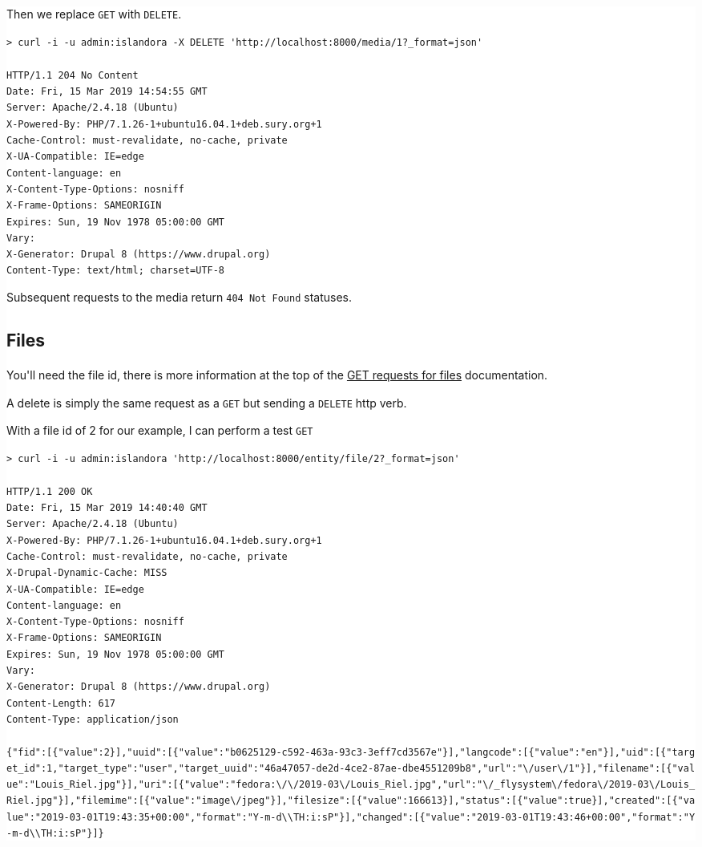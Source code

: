 Then we replace `GET` with `DELETE`.

```
> curl -i -u admin:islandora -X DELETE 'http://localhost:8000/media/1?_format=json'

HTTP/1.1 204 No Content
Date: Fri, 15 Mar 2019 14:54:55 GMT
Server: Apache/2.4.18 (Ubuntu)
X-Powered-By: PHP/7.1.26-1+ubuntu16.04.1+deb.sury.org+1
Cache-Control: must-revalidate, no-cache, private
X-UA-Compatible: IE=edge
Content-language: en
X-Content-Type-Options: nosniff
X-Frame-Options: SAMEORIGIN
Expires: Sun, 19 Nov 1978 05:00:00 GMT
Vary: 
X-Generator: Drupal 8 (https://www.drupal.org)
Content-Type: text/html; charset=UTF-8
```

Subsequent requests to the media return `404 Not Found` statuses.

## Files

You'll need the file id, there is more information at the top of the [GET requests for files](./rest-get.md#files) documentation.

A delete is simply the same request as a `GET` but sending a `DELETE` http verb.

With a file id of 2 for our example, I can perform a test `GET`

```
> curl -i -u admin:islandora 'http://localhost:8000/entity/file/2?_format=json'

HTTP/1.1 200 OK
Date: Fri, 15 Mar 2019 14:40:40 GMT
Server: Apache/2.4.18 (Ubuntu)
X-Powered-By: PHP/7.1.26-1+ubuntu16.04.1+deb.sury.org+1
Cache-Control: must-revalidate, no-cache, private
X-Drupal-Dynamic-Cache: MISS
X-UA-Compatible: IE=edge
Content-language: en
X-Content-Type-Options: nosniff
X-Frame-Options: SAMEORIGIN
Expires: Sun, 19 Nov 1978 05:00:00 GMT
Vary: 
X-Generator: Drupal 8 (https://www.drupal.org)
Content-Length: 617
Content-Type: application/json

{"fid":[{"value":2}],"uuid":[{"value":"b0625129-c592-463a-93c3-3eff7cd3567e"}],"langcode":[{"value":"en"}],"uid":[{"target_id":1,"target_type":"user","target_uuid":"46a47057-de2d-4ce2-87ae-dbe4551209b8","url":"\/user\/1"}],"filename":[{"value":"Louis_Riel.jpg"}],"uri":[{"value":"fedora:\/\/2019-03\/Louis_Riel.jpg","url":"\/_flysystem\/fedora\/2019-03\/Louis_Riel.jpg"}],"filemime":[{"value":"image\/jpeg"}],"filesize":[{"value":166613}],"status":[{"value":true}],"created":[{"value":"2019-03-01T19:43:35+00:00","format":"Y-m-d\\TH:i:sP"}],"changed":[{"value":"2019-03-01T19:43:46+00:00","format":"Y-m-d\\TH:i:sP"}]}
```
